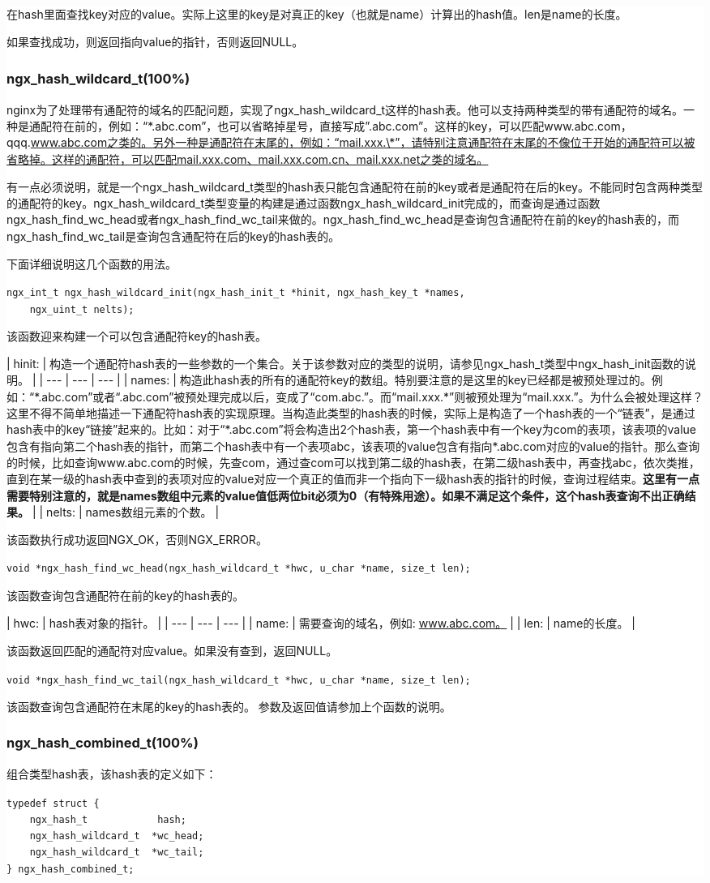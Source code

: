 在hash里面查找key对应的value。实际上这里的key是对真正的key（也就是name）计算出的hash值。len是name的长度。

如果查找成功，则返回指向value的指针，否则返回NULL。

### ngx\_hash\_wildcard\_t\(100%\)

nginx为了处理带有通配符的域名的匹配问题，实现了ngx\_hash\_wildcard\_t这样的hash表。他可以支持两种类型的带有通配符的域名。一种是通配符在前的，例如：“\*.abc.com”，也可以省略掉星号，直接写成”.abc.com”。这样的key，可以匹配www.abc.com，qqq.www.abc.com之类的。另外一种是通配符在末尾的，例如：“mail.xxx.\*”，请特别注意通配符在末尾的不像位于开始的通配符可以被省略掉。这样的通配符，可以匹配mail.xxx.com、mail.xxx.com.cn、mail.xxx.net之类的域名。

有一点必须说明，就是一个ngx\_hash\_wildcard\_t类型的hash表只能包含通配符在前的key或者是通配符在后的key。不能同时包含两种类型的通配符的key。ngx\_hash\_wildcard\_t类型变量的构建是通过函数ngx\_hash\_wildcard\_init完成的，而查询是通过函数ngx\_hash\_find\_wc\_head或者ngx\_hash\_find\_wc\_tail来做的。ngx\_hash\_find\_wc\_head是查询包含通配符在前的key的hash表的，而ngx\_hash\_find\_wc\_tail是查询包含通配符在后的key的hash表的。

下面详细说明这几个函数的用法。

```text
ngx_int_t ngx_hash_wildcard_init(ngx_hash_init_t *hinit, ngx_hash_key_t *names,
    ngx_uint_t nelts);
```

该函数迎来构建一个可以包含通配符key的hash表。

| hinit: | 构造一个通配符hash表的一些参数的一个集合。关于该参数对应的类型的说明，请参见ngx\_hash\_t类型中ngx\_hash\_init函数的说明。 |
| --- | --- | --- |
| names: | 构造此hash表的所有的通配符key的数组。特别要注意的是这里的key已经都是被预处理过的。例如：“\*.abc.com”或者“.abc.com”被预处理完成以后，变成了“com.abc.”。而“mail.xxx.\*”则被预处理为“mail.xxx.”。为什么会被处理这样？这里不得不简单地描述一下通配符hash表的实现原理。当构造此类型的hash表的时候，实际上是构造了一个hash表的一个“链表”，是通过hash表中的key“链接”起来的。比如：对于“\*.abc.com”将会构造出2个hash表，第一个hash表中有一个key为com的表项，该表项的value包含有指向第二个hash表的指针，而第二个hash表中有一个表项abc，该表项的value包含有指向\*.abc.com对应的value的指针。那么查询的时候，比如查询www.abc.com的时候，先查com，通过查com可以找到第二级的hash表，在第二级hash表中，再查找abc，依次类推，直到在某一级的hash表中查到的表项对应的value对应一个真正的值而非一个指向下一级hash表的指针的时候，查询过程结束。**这里有一点需要特别注意的，就是names数组中元素的value值低两位bit必须为0（有特殊用途）。如果不满足这个条件，这个hash表查询不出正确结果。** |
| nelts: | names数组元素的个数。 |

该函数执行成功返回NGX\_OK，否则NGX\_ERROR。

```text
void *ngx_hash_find_wc_head(ngx_hash_wildcard_t *hwc, u_char *name, size_t len);
```

该函数查询包含通配符在前的key的hash表的。

| hwc: | hash表对象的指针。 |
| --- | --- | --- |
| name: | 需要查询的域名，例如: www.abc.com。 |
| len: | name的长度。 |

该函数返回匹配的通配符对应value。如果没有查到，返回NULL。

```text
void *ngx_hash_find_wc_tail(ngx_hash_wildcard_t *hwc, u_char *name, size_t len);
```

该函数查询包含通配符在末尾的key的hash表的。 参数及返回值请参加上个函数的说明。

### ngx\_hash\_combined\_t\(100%\)

组合类型hash表，该hash表的定义如下：

```text
typedef struct {
    ngx_hash_t            hash;
    ngx_hash_wildcard_t  *wc_head;
    ngx_hash_wildcard_t  *wc_tail;
} ngx_hash_combined_t;
```
